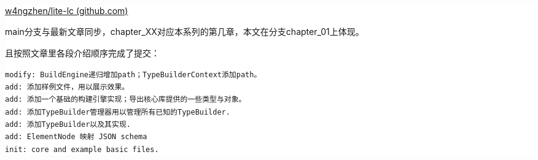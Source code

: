 [w4ngzhen/lite-lc (github.com)](https://github.com/w4ngzhen/lite-lc)

main分支与最新文章同步，chapter_XX对应本系列的第几章，本文在分支chapter_01上体现。

且按照文章里各段介绍顺序完成了提交：

```
modify: BuildEngine递归增加path；TypeBuilderContext添加path。
add: 添加样例文件，用以展示效果。
add: 添加一个基础的构建引擎实现；导出核心库提供的一些类型与对象。
add: 添加TypeBuilder管理器用以管理所有已知的TypeBuilder.
add: 添加TypeBuilder以及其实现.
add: ElementNode 映射 JSON schema
init: core and example basic files.
```





